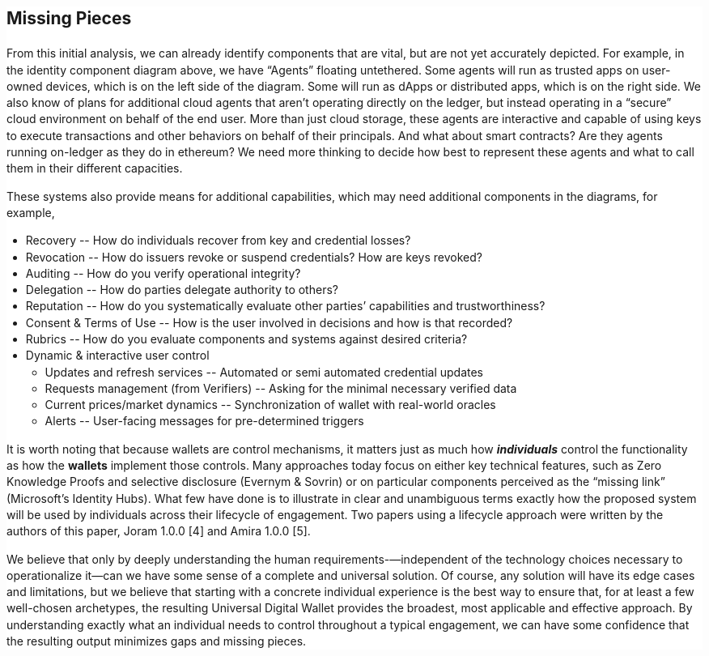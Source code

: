 Missing Pieces
--------------

From this initial analysis, we can already identify components that are
vital, but are not yet accurately depicted. For example, in the identity
component diagram above, we have “Agents” floating untethered. Some
agents will run as trusted apps on user-owned devices, which is on the
left side of the diagram. Some will run as dApps or distributed apps,
which is on the right side. We also know of plans for additional cloud
agents that aren’t operating directly on the ledger, but instead
operating in a “secure” cloud environment on behalf of the end user.
More than just cloud storage, these agents are interactive and capable
of using keys to execute transactions and other behaviors on behalf of
their principals. And what about smart contracts? Are they agents
running on-ledger as they do in ethereum? We need more thinking to
decide how best to represent these agents and what to call them in their
different capacities.

These systems also provide means for additional capabilities, which may
need additional components in the diagrams, for example,

-   Recovery -- How do individuals recover from key and credential losses?
-   Revocation -- How do issuers revoke or suspend credentials? How are keys revoked?
-   Auditing -- How do you verify operational integrity?
-   Delegation -- How do parties delegate authority to others?
-   Reputation -- How do you systematically evaluate other parties’ capabilities and trustworthiness?
-   Consent & Terms of Use -- How is the user involved in decisions and how is that recorded?
-   Rubrics -- How do you evaluate components and systems against desired criteria?
-   Dynamic & interactive user control
    -   Updates and refresh services -- Automated or semi automated credential updates
    -   Requests management (from Verifiers) -- Asking for the minimal necessary verified data
    -   Current prices/market dynamics -- Synchronization of wallet with real-world oracles
    -   Alerts -- User-facing messages for pre-determined triggers

It is worth noting that because wallets are control mechanisms, it
matters just as much how ***individuals*** control the functionality as
how the **wallets** implement those controls. Many approaches today
focus on either key technical features, such as Zero Knowledge Proofs
and selective disclosure (Evernym & Sovrin) or on particular components
perceived as the “missing link” (Microsoft’s Identity Hubs). What few
have done is to illustrate in clear and unambiguous terms exactly how
the proposed system will be used by individuals across their lifecycle
of engagement. Two papers using a lifecycle approach were written by the
authors of this paper, Joram 1.0.0 \[4\] and Amira 1.0.0 \[5\].

We believe that only by deeply understanding the human
requirements-—independent of the technology choices necessary to
operationalize it—can we have some sense of a complete and universal
solution. Of course, any solution will have its edge cases and
limitations, but we believe that starting with a concrete individual
experience is the best way to ensure that, for at least a few
well-chosen archetypes, the resulting Universal Digital Wallet provides
the broadest, most applicable and effective approach. By understanding
exactly what an individual needs to control throughout a typical
engagement, we can have some confidence that the resulting output
minimizes gaps and missing pieces.


[^1]: It’s worth noting that OAuth, UMA, OpenID, and related